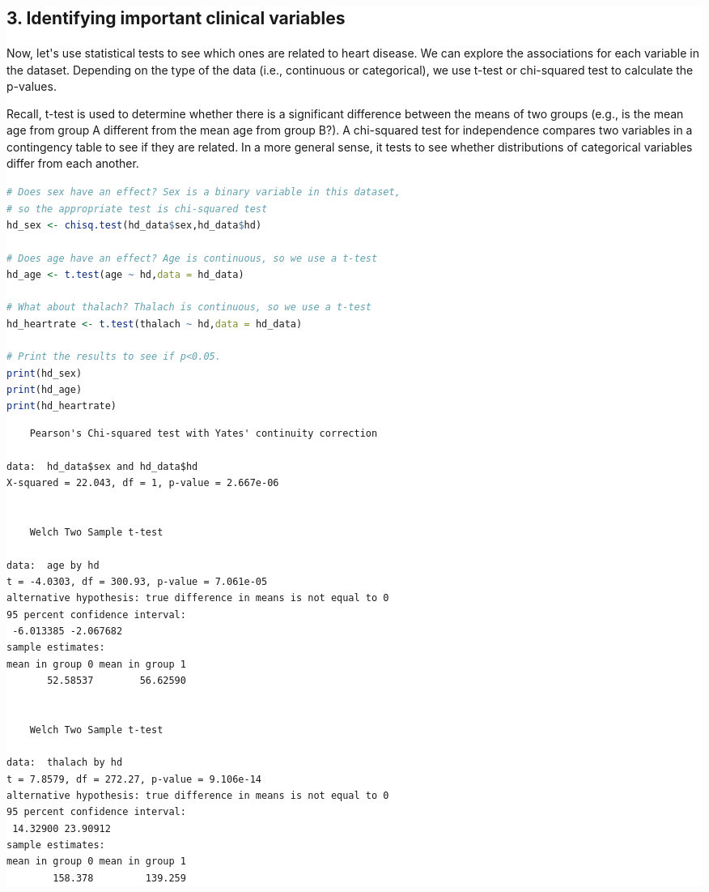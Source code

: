## 3. Identifying important clinical variables
<p>Now, let's use statistical tests to see which ones are related to heart disease. We can explore the associations for each variable in the dataset. Depending on the type of the data (i.e., continuous or categorical), we use t-test or chi-squared test to calculate the p-values.</p>
<p>Recall, t-test is used to determine whether there is a significant difference between the means of two groups (e.g., is the mean age from group A different from the mean age from group B?). A chi-squared test for independence compares two variables in a contingency table to see if they are related. In a more general sense, it tests to see whether distributions of categorical variables differ from each another.</p>


```R
# Does sex have an effect? Sex is a binary variable in this dataset,
# so the appropriate test is chi-squared test
hd_sex <- chisq.test(hd_data$sex,hd_data$hd)

# Does age have an effect? Age is continuous, so we use a t-test
hd_age <- t.test(age ~ hd,data = hd_data)

# What about thalach? Thalach is continuous, so we use a t-test
hd_heartrate <- t.test(thalach ~ hd,data = hd_data)

# Print the results to see if p<0.05.
print(hd_sex)
print(hd_age)
print(hd_heartrate)
```

    
    	Pearson's Chi-squared test with Yates' continuity correction
    
    data:  hd_data$sex and hd_data$hd
    X-squared = 22.043, df = 1, p-value = 2.667e-06
    
    
    	Welch Two Sample t-test
    
    data:  age by hd
    t = -4.0303, df = 300.93, p-value = 7.061e-05
    alternative hypothesis: true difference in means is not equal to 0
    95 percent confidence interval:
     -6.013385 -2.067682
    sample estimates:
    mean in group 0 mean in group 1 
           52.58537        56.62590 
    
    
    	Welch Two Sample t-test
    
    data:  thalach by hd
    t = 7.8579, df = 272.27, p-value = 9.106e-14
    alternative hypothesis: true difference in means is not equal to 0
    95 percent confidence interval:
     14.32900 23.90912
    sample estimates:
    mean in group 0 mean in group 1 
            158.378         139.259 
    
